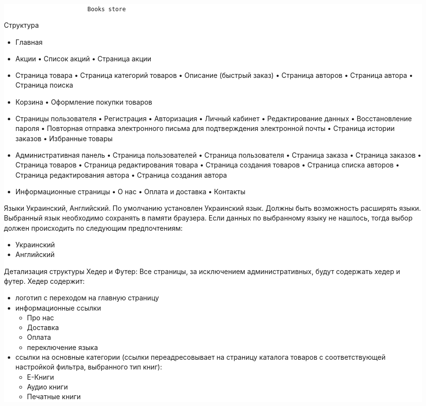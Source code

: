 							Books store

Структура
-	Главная

-	Акции
•	Список акций
•	Страница акции

-	Страница товара
•	Страница категорий товаров
•	Описание (быстрый заказ)
•	Страница авторов
•	Страница автора
•	Страница поиска

-	Корзина
•	Оформление покупки товаров

-	Страницы пользователя
•	Регистрация
•	Авторизация
•	Личный кабинет
•	Редактирование данных
•	Восстановление пароля
•	Повторная отправка электронного письма для подтверждения электронной почты
•	Страница истории заказов
•	Избранные товары

-   Административная панель
•	Страница пользователей
•	Страница пользователя
•	Страница заказа
•	Страница заказов
•	Страница товаров
•	Страница редактирования товара
•	Страница создания товаров
•	Страница списка авторов
•	Страница редактирования автора
•	Страница создания автора

-   Информационные страницы
•	О нас
•	Оплата и доставка
•	Контакты

Языки
Украинский, Английский. По умолчанию установлен Украинский язык. Должны быть возможность расширять языки. Выбранный язык необходимо сохранять в памяти браузера. Если данных по выбранному языку не нашлось, тогда выбор должен происходить по следующим предпочтениям:
- Украинский
- Английский

Детализация структуры
	Хедер и Футер:
	Все страницы, за исключением административных, будут содержать хедер и футер.
	Хедер содержит:
- логотип с переходом на главную страницу
- информационные ссылки
	* Про нас
	* Доставка
	* Оплата
	* переключение языка
- ссылки на основные категории (ссылки переадресовывает на страницу каталога товаров с соответствующей настройкой фильтра, выбранного тип книг):
	* Е-Книги
	* Аудио книги
	* Печатные книги